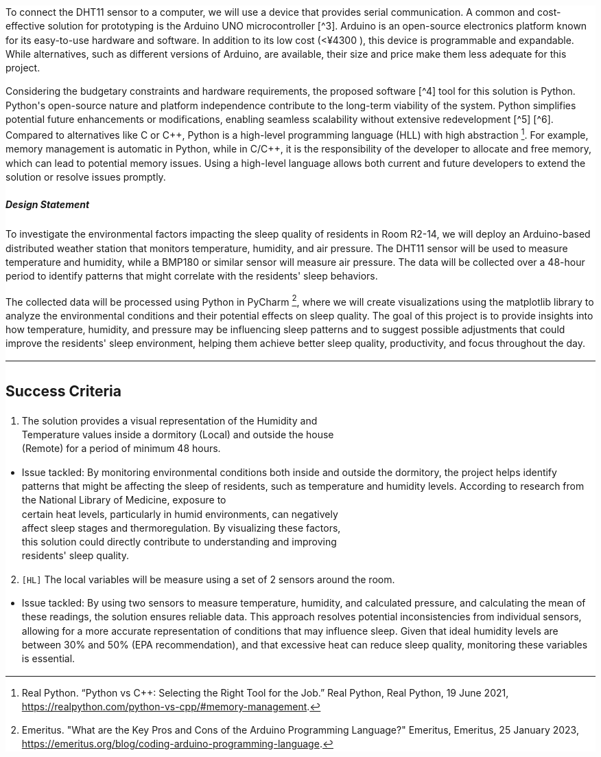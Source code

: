 To connect the DHT11 sensor to a computer, we will use a device that provides 
serial communication. A common and cost-effective solution for prototyping is the 
Arduino UNO microcontroller [^3]. Arduino is an open-source electronics 
platform 
known 
for its easy-to-use hardware and software. In addition to its low cost (<¥4300 ),
this device is programmable and expandable. While alternatives, such as different 
versions of Arduino, are available, their size and price make them less adequate 
for this project.

Considering the budgetary constraints and hardware requirements, the proposed 
software [^4] tool for this solution is Python. Python's open-source nature and 
platform
independence contribute to the long-term viability of the system. Python simplifies 
potential future enhancements or modifications, enabling seamless scalability without
extensive redevelopment [^5] [^6]. Compared to alternatives like C or C++, 
Python is 
a high-level 
programming language (HLL) with high abstraction [^7]. For example, memory 
management is automatic 
in Python, while in C/C++, it is the responsibility of the developer to allocate and free memory, 
which can lead to potential memory issues. Using a high-level language allows both
current and future developers to extend the solution or resolve issues promptly.


<h5> Design Statement</h5>


To investigate the environmental factors impacting the sleep quality of residents
in Room R2-14, we will deploy an Arduino-based distributed weather station that
monitors temperature, humidity, and air pressure. The DHT11 sensor will be used 
to measure temperature and humidity, while a BMP180 or similar sensor will measure 
air pressure. The data will be collected over a 48-hour period to identify patterns
that might correlate with the residents' sleep behaviors.

The collected data will be processed using Python in PyCharm [^8], where we will 
create 
visualizations using the matplotlib library to analyze the environmental conditions 
and their potential effects on sleep quality. The goal of this project is to provide 
insights into how temperature, humidity, and pressure may be influencing sleep patterns
and to suggest possible adjustments that could improve the residents' sleep environment,
helping them achieve better sleep quality, productivity, and focus throughout the day.

---
## Success Criteria
1. The solution provides a visual representation of the Humidity and  
   Temperature values inside a dormitory (Local) and outside the house  
   (Remote) for a period of minimum 48 hours. 
 * Issue tackled: By monitoring environmental conditions both inside and 
   outside the dormitory, the project helps identify patterns that  might be 
   affecting the sleep of residents, such as temperature and humidity levels.
   According to research from the National Library of Medicine, exposure to  
   certain heat levels, particularly in humid environments, can negatively  
   affect sleep stages and thermoregulation. By visualizing these factors,  
   this solution could directly contribute to understanding and improving  
   residents' sleep quality.
2. ```[HL]``` The local variables will be measure using a set of 2 sensors 
   around the room.
 * Issue tackled: By using two sensors to measure temperature, humidity, and calculated pressure, and calculating the mean of these readings, the solution ensures reliable data. This approach resolves potential inconsistencies from individual sensors, allowing for a more accurate representation of conditions that may influence sleep. Given that ideal humidity levels are between 30% and 50% (EPA recommendation), and that excessive heat can reduce sleep quality, monitoring these variables is essential.

[^1]: Industries, Adafruit. “DHT11 Basic Temperature-Humidity Sensor + Extras.” Adafruit Industries Blog RSS, https://www.adafruit.com/product/386. 
[^2]: Nelson, Carter. “Modern Replacements for DHT11 and dht22 Sensors.” Adafruit Learning System, https://learn.adafruit.com/modern-replacements-for-dht11-dht22-sensors/what-are-better-alternatives.   
[^7]: Real Python. “Python vs C++: Selecting the Right Tool for the Job.” Real Python, Real Python, 19 June 2021, https://realpython.com/python-vs-cpp/#memory-management. 
[^8]: Emeritus. "What are the Key Pros and Cons of the Arduino Programming Language?" Emeritus, Emeritus, 25 January 2023, https://emeritus.org/blog/coding-arduino-programming-language.
[^9]: Arduino. "Digital Pins." Arduino, Arduino, 5 December 2023, https://www.arduino.cc/reference/en/language/functions/digital-io/digitalwrite/.
[^10]: Koronus. "print multiple variables amount in one line." Arduino Forum, Arduino, 6 May 2021, https://forum.arduino.cc/t/print-multiple-variables-amount-in-one-line/604071/9